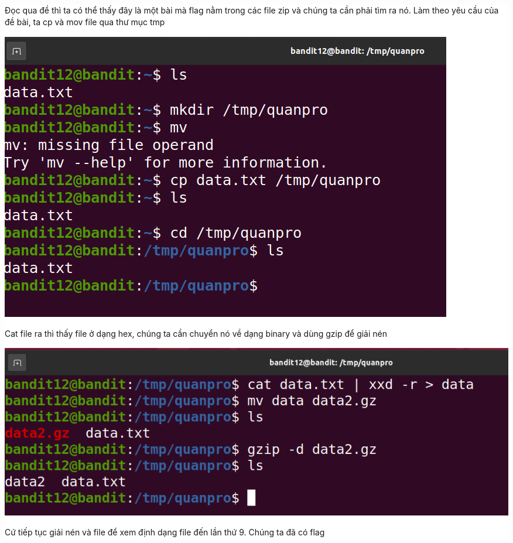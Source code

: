 Đọc qua đề thì ta có thể thấy đây là một bài mà flag nằm trong các file zip và chúng ta cần phải tìm ra nó. Làm theo yêu cầu của đề bài, ta cp và mov file qua thư mục tmp

![Alt text](img/image-28.png)

Cat file ra thì thấy file ở dạng hex, chúng ta cần chuyển nó về dạng binary và dùng gzip để giải nén

![Alt text](img/image-29.png)

Cứ tiếp tục giải nén và file để xem định dạng file đến lần thứ 9. Chúng ta đã có flag
